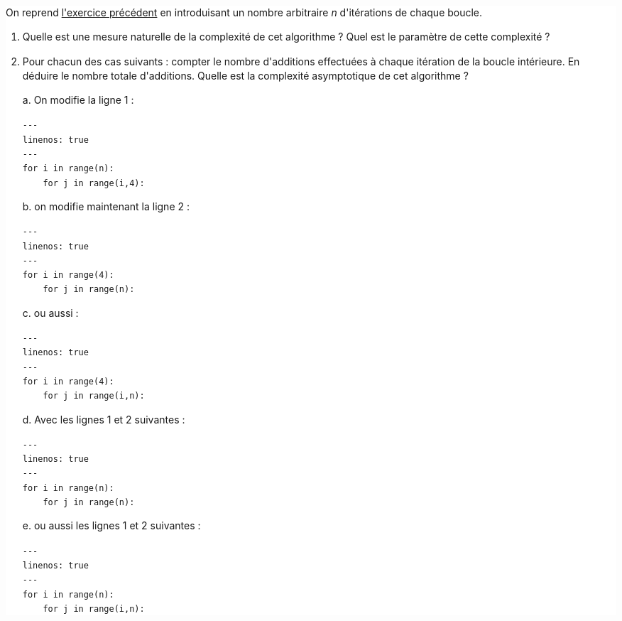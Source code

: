 On reprend [l'exercice précédent](exo:doubleboucle) en introduisant un nombre arbitraire $n$
d'itérations de chaque boucle.

1.  Quelle est une mesure naturelle de la complexité de cet algorithme ?
    Quel est le paramètre de cette complexité ?

2.  Pour chacun des cas suivants : compter le nombre d'additions
    effectuées à chaque itération de la boucle intérieure. En déduire le
    nombre totale d'additions. Quelle est la complexité asymptotique de
    cet algorithme ?

	a.  On modifie la ligne 1 :

	```{code-block} python
	---
	linenos: true
	---
	for i in range(n): 
		for j in range(i,4):
	```

	b.  on modifie maintenant la ligne 2 :

	```{code-block} python
	---
	linenos: true
	---
	for i in range(4): 
		for j in range(n):
	```

	c.  ou aussi :

	```{code-block} python
	---
	linenos: true
	---
	for i in range(4): 
		for j in range(i,n):
	```

	d.  Avec les lignes 1 et 2 suivantes :

	```{code-block} python
	---
	linenos: true
	---
	for i in range(n): 
		for j in range(n):
	```

	e.  ou aussi les lignes 1 et 2 suivantes :

	```{code-block} python
	---
	linenos: true
	---
	for i in range(n): 
		for j in range(i,n):
	```
